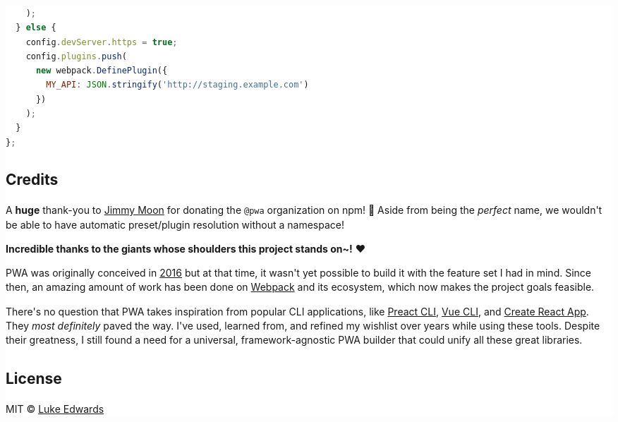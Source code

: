```js
    );
  } else {
    config.devServer.https = true;
    config.plugins.push(
      new webpack.DefinePlugin({
        MY_API: JSON.stringify('http://staging.example.com')
      })
    );
  }
};
```


## Credits

A **huge** thank-you to [Jimmy Moon](https://github.com/ragingwind) for donating the `@pwa` organization on npm! :raised_hands: Aside from being the _perfect_ name, we wouldn't be able to have automatic preset/plugin resolution without a namespace!

**Incredible thanks to the giants whose shoulders this project stands on~!** :heart:

PWA was originally conceived in [2016](https://github.com/lukeed/pwa/commit/8b1c671134a5e8f64081fa2afafebcdd3f392583) but at that time, it wasn't yet possible to build it with the feature set I had in mind. Since then, an amazing amount of work has been done on [Webpack](https://webpack.js.org/) and its ecosystem, which now makes the project goals feasible.

There's no question that PWA takes inspiration from popular CLI applications, like [Preact CLI](https://github.com/developit/preact-cli), [Vue CLI](https://cli.vuejs.org/), and [Create React App](https://github.com/facebook/create-react-app). They _most definitely_ paved the way. I've used, learned from, and refined my wishlist over years while using these tools. Despite their greatness, I still found a need for a universal, framework-agnostic PWA builder that could unify all these great libraries.

## License

MIT © [Luke Edwards](https://lukeed.com)
